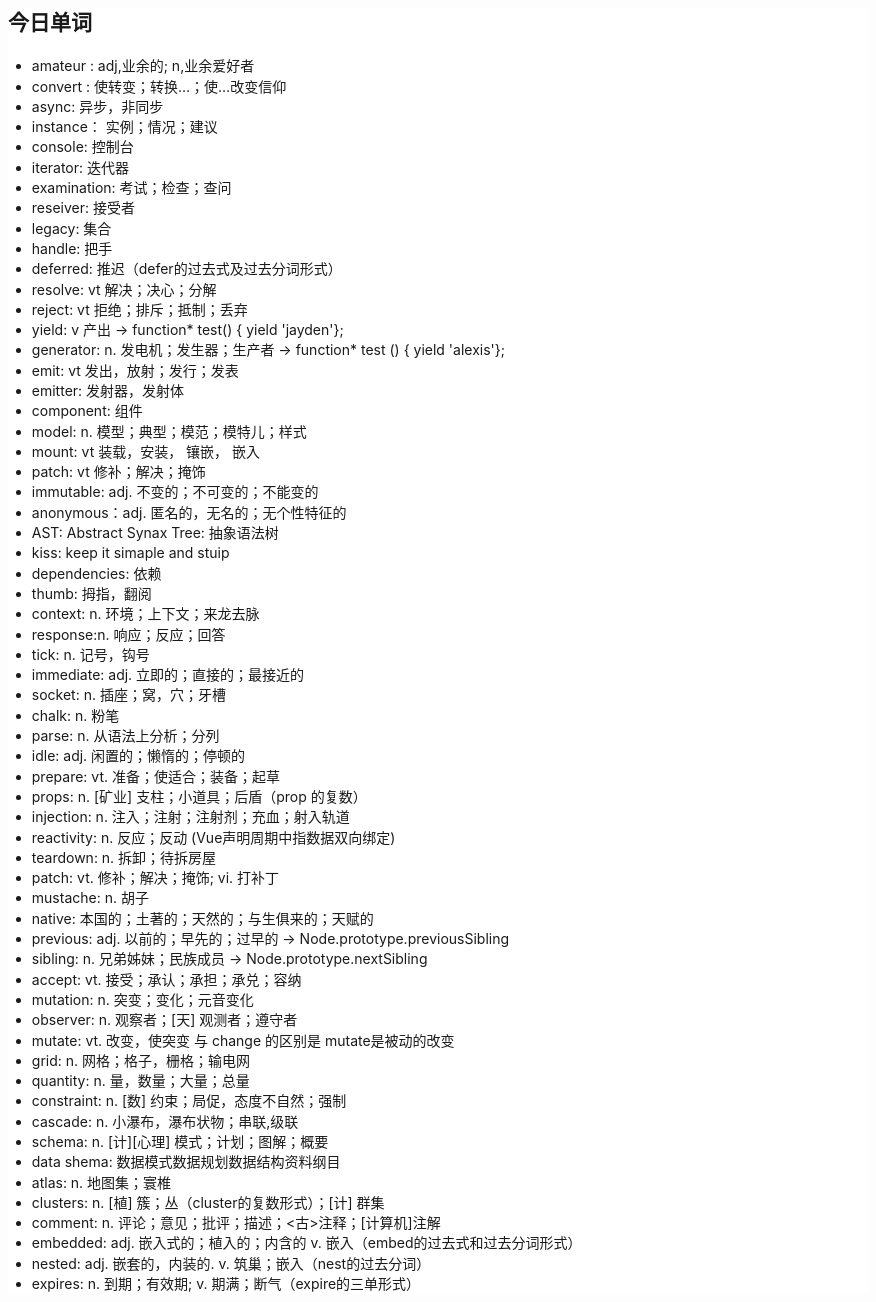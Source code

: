 ## 今日单词
- amateur : adj,业余的; n,业余爱好者
- convert : 使转变；转换…；使…改变信仰
- async: 异步，非同步
- instance： 实例；情况；建议
- console: 控制台
- iterator: 迭代器
- examination: 考试；检查；查问
- reseiver: 接受者
- legacy: 集合
- handle: 把手
- deferred: 推迟（defer的过去式及过去分词形式）
- resolve: vt 解决；决心；分解
- reject: vt 拒绝；排斥；抵制；丢弃
- yield: v 产出 -> function* test() { yield 'jayden'};
- generator: n. 发电机；发生器；生产者 -> function* test () { yield 'alexis'};
- emit: vt 发出，放射；发行；发表
- emitter: 发射器，发射体
- component: 组件
- model: n. 模型；典型；模范；模特儿；样式
- mount: vt 装载，安装， 镶嵌， 嵌入
- patch: vt 修补；解决；掩饰
- immutable: adj. 不变的；不可变的；不能变的
- anonymous：adj. 匿名的，无名的；无个性特征的
- AST: Abstract Synax Tree: 抽象语法树
- kiss: keep it simaple and stuip
- dependencies: 依赖
- thumb: 拇指，翻阅
- context: n. 环境；上下文；来龙去脉
- response:n. 响应；反应；回答 
- tick: n. 记号，钩号
- immediate: adj. 立即的；直接的；最接近的
- socket: n. 插座；窝，穴；牙槽
- chalk: n. 粉笔
- parse: n. 从语法上分析；分列
- idle: adj. 闲置的；懒惰的；停顿的
- prepare: vt. 准备；使适合；装备；起草
- props: n. [矿业] 支柱；小道具；后盾（prop 的复数）
- injection: n. 注入；注射；注射剂；充血；射入轨道
- reactivity: n. 反应；反动 (Vue声明周期中指数据双向绑定)
- teardown: n. 拆卸；待拆房屋
- patch: vt. 修补；解决；掩饰; vi. 打补丁 
- mustache: n. 胡子
- native: 本国的；土著的；天然的；与生俱来的；天赋的
- previous: adj. 以前的；早先的；过早的 -> Node.prototype.previousSibling
- sibling: n. 兄弟姊妹；民族成员 -> Node.prototype.nextSibling
- accept: vt. 接受；承认；承担；承兑；容纳
- mutation: n. 突变；变化；元音变化
- observer: n. 观察者；[天] 观测者；遵守者
- mutate: vt. 改变，使突变 与 change 的区别是 mutate是被动的改变
- grid: n. 网格；格子，栅格；输电网
- quantity: n. 量，数量；大量；总量
- constraint: n. [数] 约束；局促，态度不自然；强制
- cascade: n. 小瀑布，瀑布状物；串联,级联
- schema: n. [计][心理] 模式；计划；图解；概要
- data shema: 数据模式数据规划数据结构资料纲目
- atlas: n. 地图集；寰椎
- clusters: n. [植] 簇；丛（cluster的复数形式）；[计] 群集
- comment: n. 评论；意见；批评；描述；<古>注释；[计算机]注解
- embedded: adj. 嵌入式的；植入的；内含的 v. 嵌入（embed的过去式和过去分词形式）
- nested: adj. 嵌套的，内装的. v. 筑巢；嵌入（nest的过去分词）
- expires: n. 到期；有效期; v. 期满；断气（expire的三单形式）